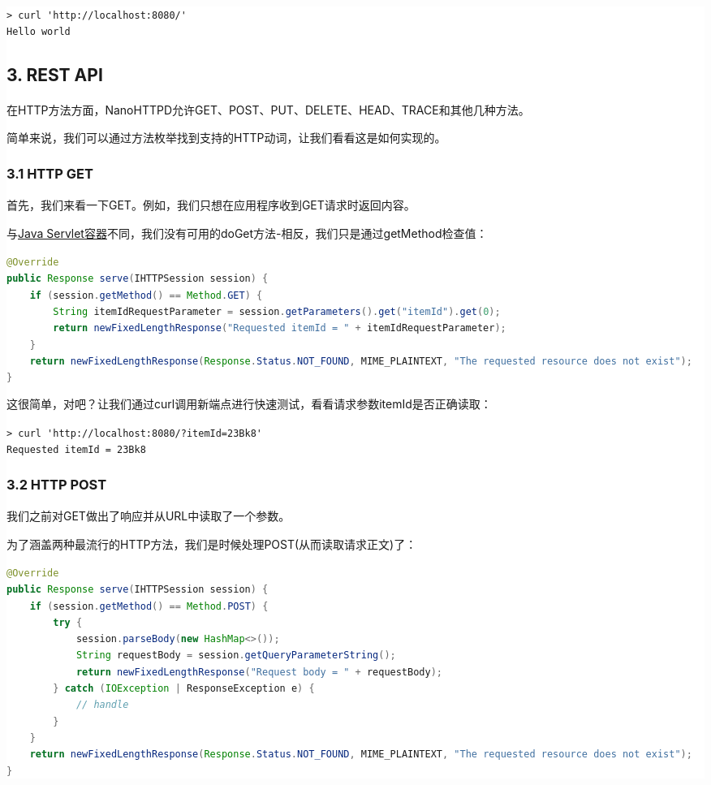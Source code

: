 ```shell
> curl 'http://localhost:8080/'
Hello world
```

## 3. REST API

在HTTP方法方面，NanoHTTPD允许GET、POST、PUT、DELETE、HEAD、TRACE和其他几种方法。

简单来说，我们可以通过方法枚举找到支持的HTTP动词，让我们看看这是如何实现的。

### 3.1 HTTP GET

首先，我们来看一下GET。例如，我们只想在应用程序收到GET请求时返回内容。

与[Java Servlet容器](https://www.baeldung.com/intro-to-servlets)不同，我们没有可用的doGet方法-相反，我们只是通过getMethod检查值：

```java
@Override
public Response serve(IHTTPSession session) {
    if (session.getMethod() == Method.GET) {
        String itemIdRequestParameter = session.getParameters().get("itemId").get(0);
        return newFixedLengthResponse("Requested itemId = " + itemIdRequestParameter);
    }
    return newFixedLengthResponse(Response.Status.NOT_FOUND, MIME_PLAINTEXT, "The requested resource does not exist");
}
```

这很简单，对吧？让我们通过curl调用新端点进行快速测试，看看请求参数itemId是否正确读取：

```shell
> curl 'http://localhost:8080/?itemId=23Bk8'
Requested itemId = 23Bk8
```

### 3.2 HTTP POST

我们之前对GET做出了响应并从URL中读取了一个参数。

为了涵盖两种最流行的HTTP方法，我们是时候处理POST(从而读取请求正文)了：

```java
@Override
public Response serve(IHTTPSession session) {
    if (session.getMethod() == Method.POST) {
        try {
            session.parseBody(new HashMap<>());
            String requestBody = session.getQueryParameterString();
            return newFixedLengthResponse("Request body = " + requestBody);
        } catch (IOException | ResponseException e) {
            // handle
        }
    }
    return newFixedLengthResponse(Response.Status.NOT_FOUND, MIME_PLAINTEXT, "The requested resource does not exist");
}
```
